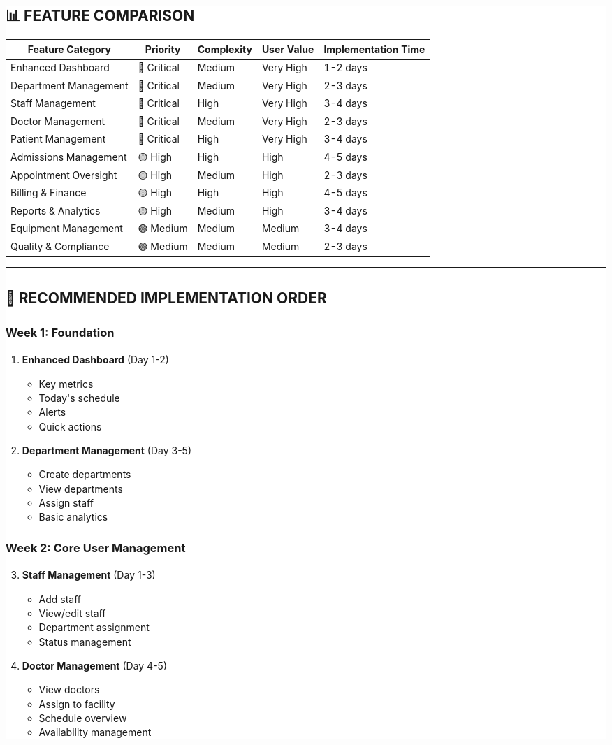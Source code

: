 ## 📊 FEATURE COMPARISON

| Feature Category | Priority | Complexity | User Value | Implementation Time |
|------------------|----------|------------|------------|---------------------|
| Enhanced Dashboard | 🔴 Critical | Medium | Very High | 1-2 days |
| Department Management | 🔴 Critical | Medium | Very High | 2-3 days |
| Staff Management | 🔴 Critical | High | Very High | 3-4 days |
| Doctor Management | 🔴 Critical | Medium | Very High | 2-3 days |
| Patient Management | 🔴 Critical | High | Very High | 3-4 days |
| Admissions Management | 🟡 High | High | High | 4-5 days |
| Appointment Oversight | 🟡 High | Medium | High | 2-3 days |
| Billing & Finance | 🟡 High | High | High | 4-5 days |
| Reports & Analytics | 🟡 High | Medium | High | 3-4 days |
| Equipment Management | 🟢 Medium | Medium | Medium | 3-4 days |
| Quality & Compliance | 🟢 Medium | Medium | Medium | 2-3 days |

---

## 🎯 RECOMMENDED IMPLEMENTATION ORDER

### Week 1: Foundation
1. **Enhanced Dashboard** (Day 1-2)
   - Key metrics
   - Today's schedule
   - Alerts
   - Quick actions

2. **Department Management** (Day 3-5)
   - Create departments
   - View departments
   - Assign staff
   - Basic analytics

### Week 2: Core User Management
3. **Staff Management** (Day 1-3)
   - Add staff
   - View/edit staff
   - Department assignment
   - Status management

4. **Doctor Management** (Day 4-5)
   - View doctors
   - Assign to facility
   - Schedule overview
   - Availability management
